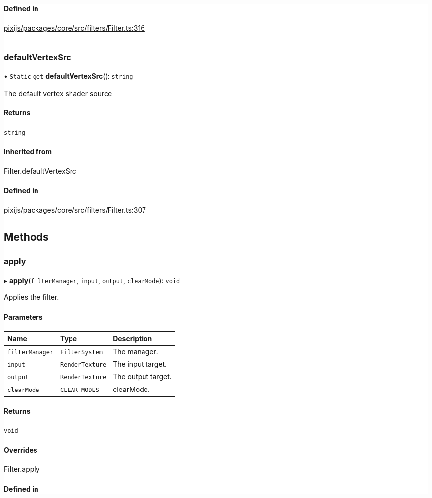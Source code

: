 #### Defined in

[pixijs/packages/core/src/filters/Filter.ts:316](https://github.com/pixijs/pixijs/blob/2194fe5c5/packages/core/src/filters/Filter.ts#L316)

___

### defaultVertexSrc

• `Static` `get` **defaultVertexSrc**(): `string`

The default vertex shader source

#### Returns

`string`

#### Inherited from

Filter.defaultVertexSrc

#### Defined in

[pixijs/packages/core/src/filters/Filter.ts:307](https://github.com/pixijs/pixijs/blob/2194fe5c5/packages/core/src/filters/Filter.ts#L307)

## Methods

### apply

▸ **apply**(`filterManager`, `input`, `output`, `clearMode`): `void`

Applies the filter.

#### Parameters

| Name | Type | Description |
| :------ | :------ | :------ |
| `filterManager` | `FilterSystem` | The manager. |
| `input` | `RenderTexture` | The input target. |
| `output` | `RenderTexture` | The output target. |
| `clearMode` | `CLEAR_MODES` | clearMode. |

#### Returns

`void`

#### Overrides

Filter.apply

#### Defined in
